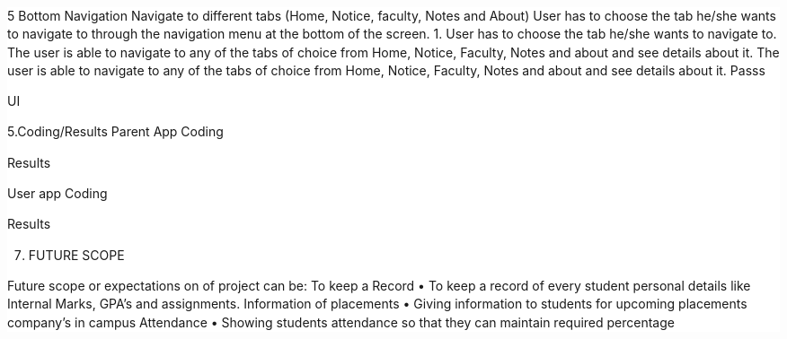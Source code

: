 5	Bottom Navigation	Navigate to different tabs (Home, Notice, faculty, Notes and About)	User has to choose the tab he/she wants to navigate to through the navigation menu at the bottom of the screen.	1. User has to choose the tab he/she wants to navigate to.	The user is able to navigate to any of the tabs of choice from Home, Notice, Faculty, Notes and about and see details about it.	The user is able to navigate to any of the tabs of choice from Home, Notice, Faculty, Notes and about and see details about it.	Passs								










UI

  








5.Coding/Results
Parent App
Coding 

   















Results 
    








User app
Coding 
   










 Results 
   




7.	FUTURE SCOPE 

Future scope or expectations on of project can be:
 To keep a Record
•	To keep a record of every student personal details like Internal Marks, GPA’s and assignments.
Information of placements
•	Giving information to students for upcoming placements company’s in campus 
Attendance
•	Showing students attendance so that they can  maintain required percentage 
